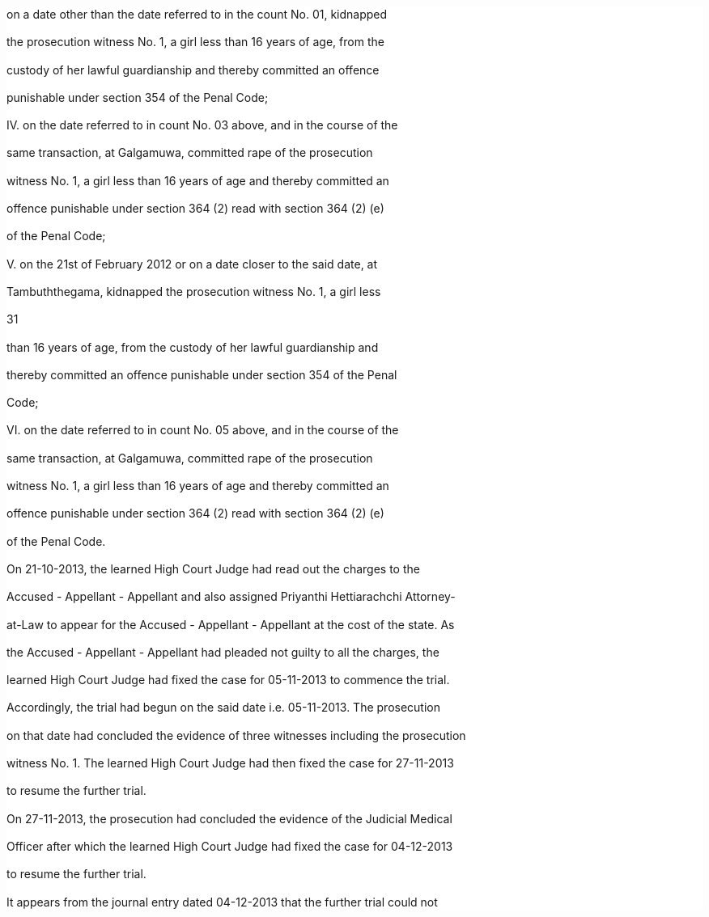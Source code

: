 on a date other than the date referred to in the count No. 01, kidnapped

the prosecution witness No. 1, a girl less than 16 years of age, from the

custody of her lawful guardianship and thereby committed an offence

punishable under section 354 of the Penal Code;

IV. on the date referred to in count No. 03 above, and in the course of the

same transaction, at Galgamuwa, committed rape of the prosecution

witness No. 1, a girl less than 16 years of age and thereby committed an

offence punishable under section 364 (2) read with section 364 (2) (e)

of the Penal Code;

V. on the 21st of February 2012 or on a date closer to the said date, at

Tambuththegama, kidnapped the prosecution witness No. 1, a girl less

31

than 16 years of age, from the custody of her lawful guardianship and

thereby committed an offence punishable under section 354 of the Penal

Code;

VI. on the date referred to in count No. 05 above, and in the course of the

same transaction, at Galgamuwa, committed rape of the prosecution

witness No. 1, a girl less than 16 years of age and thereby committed an

offence punishable under section 364 (2) read with section 364 (2) (e)

of the Penal Code.

On 21-10-2013, the learned High Court Judge had read out the charges to the

Accused - Appellant - Appellant and also assigned Priyanthi Hettiarachchi Attorney-

at-Law to appear for the Accused - Appellant - Appellant at the cost of the state. As

the Accused - Appellant - Appellant had pleaded not guilty to all the charges, the

learned High Court Judge had fixed the case for 05-11-2013 to commence the trial.

Accordingly, the trial had begun on the said date i.e. 05-11-2013. The prosecution

on that date had concluded the evidence of three witnesses including the prosecution

witness No. 1. The learned High Court Judge had then fixed the case for 27-11-2013

to resume the further trial.

On 27-11-2013, the prosecution had concluded the evidence of the Judicial Medical

Officer after which the learned High Court Judge had fixed the case for 04-12-2013

to resume the further trial.

It appears from the journal entry dated 04-12-2013 that the further trial could not
